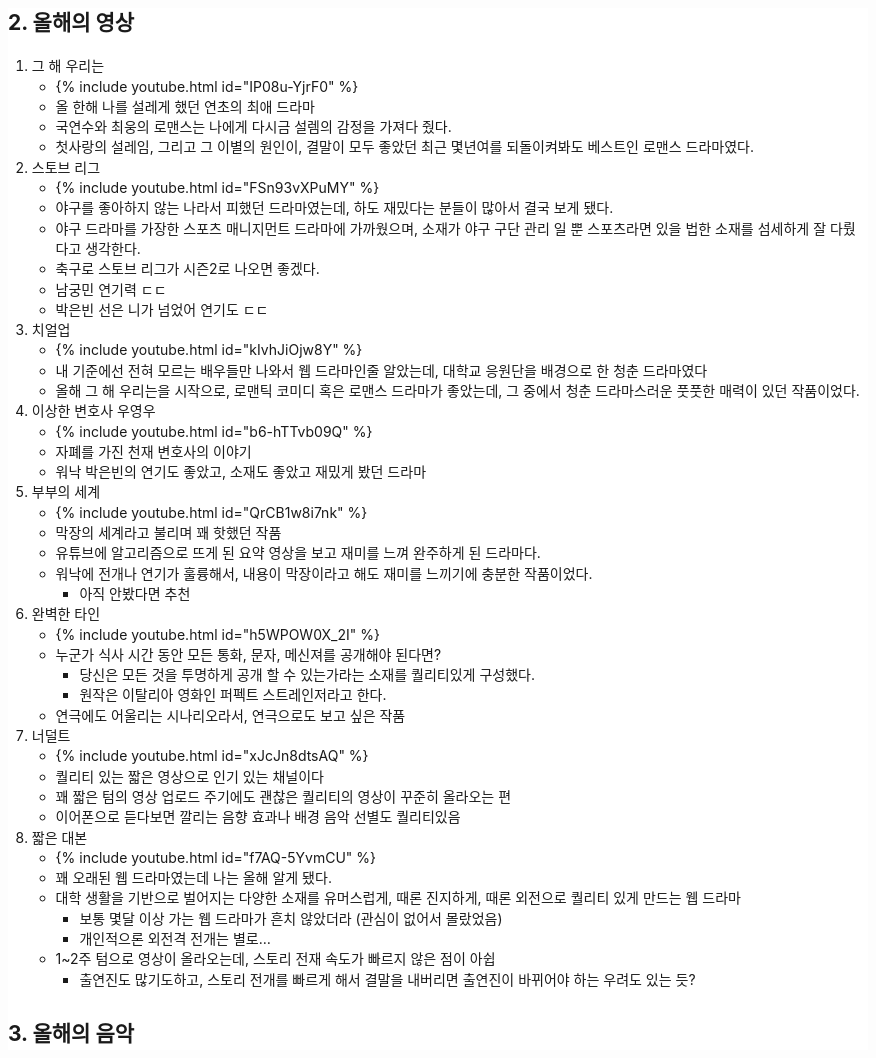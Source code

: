 ## 2. 올해의 영상

1. 그 해 우리는
    - {% include youtube.html id="IP08u-YjrF0" %}
    - 올 한해 나를 설레게 했던 연초의 최애 드라마
    - 국연수와 최웅의 로맨스는 나에게 다시금 설렘의 감정을 가져다 줬다.
    - 첫사랑의 설레임, 그리고 그 이별의 원인이, 결말이 모두 좋았던 최근 몇년여를 되돌이켜봐도 베스트인 로맨스 드라마였다.
2. 스토브 리그
    - {% include youtube.html id="FSn93vXPuMY" %}
    - 야구를 좋아하지 않는 나라서 피했던 드라마였는데, 하도 재밌다는 분들이 많아서 결국 보게 됐다.
    - 야구 드라마를 가장한 스포츠 매니지먼트 드라마에 가까웠으며, 소재가 야구 구단 관리 일 뿐 스포츠라면 있을 법한 소재를 섬세하게 잘 다뤘다고 생각한다.
    - 축구로 스토브 리그가 시즌2로 나오면 좋겠다.
    - 남궁민 연기력 ㄷㄷ
    - 박은빈 선은 니가 넘었어 연기도 ㄷㄷ
3. 치얼업
    - {% include youtube.html id="kIvhJiOjw8Y" %}
    - 내 기준에선 전혀 모르는 배우들만 나와서 웹 드라마인줄 알았는데, 대학교 응원단을 배경으로 한 청춘 드라마였다
    - 올해 그 해 우리는을 시작으로, 로맨틱 코미디 혹은 로맨스 드라마가 좋았는데, 그 중에서 청춘 드라마스러운 풋풋한 매력이 있던 작품이었다.
4. 이상한 변호사 우영우
    - {% include youtube.html id="b6-hTTvb09Q" %}
    - 자폐를 가진 천재 변호사의 이야기
    - 워낙 박은빈의 연기도 좋았고, 소재도 좋았고 재밌게 봤던 드라마
5. 부부의 세계
    - {% include youtube.html id="QrCB1w8i7nk" %}
    - 막장의 세계라고 불리며 꽤 핫했던 작품
    - 유튜브에 알고리즘으로 뜨게 된 요약 영상을 보고 재미를 느껴 완주하게 된 드라마다.
    - 워낙에 전개나 연기가 훌륭해서, 내용이 막장이라고 해도 재미를 느끼기에 충분한 작품이었다.
        - 아직 안봤다면 추천
6. 완벽한 타인
    - {% include youtube.html id="h5WPOW0X_2I" %}
    - 누군가 식사 시간 동안 모든 통화, 문자, 메신져를 공개해야 된다면?
        - 당신은 모든 것을 투명하게 공개 할 수 있는가라는 소재를 퀄리티있게 구성했다.
        - 원작은 이탈리아 영화인 퍼펙트 스트레인저라고 한다.
    - 연극에도 어울리는 시나리오라서, 연극으로도 보고 싶은 작품
7. 너덜트
    - {% include youtube.html id="xJcJn8dtsAQ" %}
    - 퀄리티 있는 짧은 영상으로 인기 있는 채널이다
    - 꽤 짧은 텀의 영상 업로드 주기에도 괜찮은 퀄리티의 영상이 꾸준히 올라오는 편
    - 이어폰으로 듣다보면 깔리는 음향 효과나 배경 음악 선별도 퀄리티있음
8. 짧은 대본
    - {% include youtube.html id="f7AQ-5YvmCU" %}
    - 꽤 오래된 웹 드라마였는데 나는 올해 알게 됐다.
    - 대학 생활을 기반으로 벌어지는 다양한 소재를 유머스럽게, 때론 진지하게, 때론 외전으로 퀄리티 있게 만드는 웹 드라마
        - 보통 몇달 이상 가는 웹 드라마가 흔치 않았더라 (관심이 없어서 몰랐었음)
        - 개인적으론 외전격 전개는 별로…
    - 1~2주 텀으로 영상이 올라오는데, 스토리 전재 속도가 빠르지 않은 점이 아쉽
        - 출연진도 많기도하고, 스토리 전개를 빠르게 해서 결말을 내버리면 출연진이 바뀌어야 하는 우려도 있는 듯?

## 3. 올해의 음악
